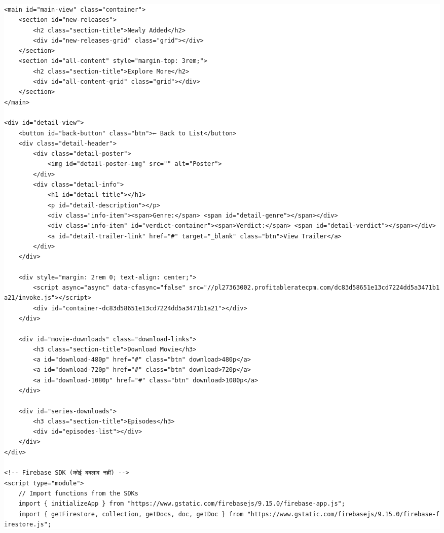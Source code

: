     <main id="main-view" class="container">
        <section id="new-releases">
            <h2 class="section-title">Newly Added</h2>
            <div id="new-releases-grid" class="grid"></div>
        </section>
        <section id="all-content" style="margin-top: 3rem;">
            <h2 class="section-title">Explore More</h2>
            <div id="all-content-grid" class="grid"></div>
        </section>
    </main>
    
    <div id="detail-view">
        <button id="back-button" class="btn">← Back to List</button>
        <div class="detail-header">
            <div class="detail-poster">
                <img id="detail-poster-img" src="" alt="Poster">
            </div>
            <div class="detail-info">
                <h1 id="detail-title"></h1>
                <p id="detail-description"></p>
                <div class="info-item"><span>Genre:</span> <span id="detail-genre"></span></div>
                <div class="info-item" id="verdict-container"><span>Verdict:</span> <span id="detail-verdict"></span></div>
                <a id="detail-trailer-link" href="#" target="_blank" class="btn">View Trailer</a>
            </div>
        </div>

        <div style="margin: 2rem 0; text-align: center;">
            <script async="async" data-cfasync="false" src="//pl27363002.profitableratecpm.com/dc83d58651e13cd7224dd5a3471b1a21/invoke.js"></script>
            <div id="container-dc83d58651e13cd7224dd5a3471b1a21"></div>
        </div>

        <div id="movie-downloads" class="download-links">
            <h3 class="section-title">Download Movie</h3>
            <a id="download-480p" href="#" class="btn" download>480p</a>
            <a id="download-720p" href="#" class="btn" download>720p</a>
            <a id="download-1080p" href="#" class="btn" download>1080p</a>
        </div>
        
        <div id="series-downloads">
            <h3 class="section-title">Episodes</h3>
            <div id="episodes-list"></div>
        </div>
    </div>

    <!-- Firebase SDK (कोई बदलाव नहीं) -->
    <script type="module">
        // Import functions from the SDKs
        import { initializeApp } from "https://www.gstatic.com/firebasejs/9.15.0/firebase-app.js";
        import { getFirestore, collection, getDocs, doc, getDoc } from "https://www.gstatic.com/firebasejs/9.15.0/firebase-firestore.js";

